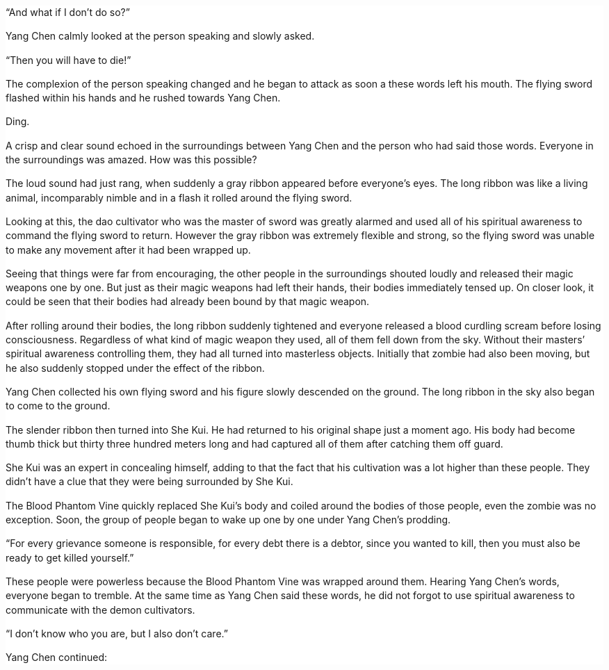 “And what if I don’t do so?”

Yang Chen calmly looked at the person speaking and slowly asked.

“Then you will have to die!”

The complexion of the person speaking changed and he began to attack as soon a these words left his mouth. The flying sword flashed within his hands and he rushed towards Yang Chen.

Ding.

A crisp and clear sound echoed in the surroundings between Yang Chen and the person who had said those words. Everyone in the surroundings was amazed. How was this possible?

The loud sound had just rang, when suddenly a gray ribbon appeared before everyone’s eyes. The long ribbon was like a living animal, incomparably nimble and in a flash it rolled around the flying sword.

Looking at this, the dao cultivator who was the master of sword was greatly alarmed and used all of his spiritual awareness to command the flying sword to return. However the gray ribbon was extremely flexible and strong, so the flying sword was unable to make any movement after it had been wrapped up.

Seeing that things were far from encouraging, the other people in the surroundings shouted loudly and released their magic weapons one by one. But just as their magic weapons had left their hands, their bodies immediately tensed up. On closer look, it could be seen that their bodies had already been bound by that magic weapon.

After rolling around their bodies, the long ribbon suddenly tightened and everyone released a blood curdling scream before losing consciousness. Regardless of what kind of magic weapon they used, all of them fell down from the sky. Without their masters’ spiritual awareness controlling them, they had all turned into masterless objects. Initially that zombie had also been moving, but he also suddenly stopped under the effect of the ribbon.

Yang Chen collected his own flying sword and his figure slowly descended on the ground. The long ribbon in the sky also began to come to the ground.

The slender ribbon then turned into She Kui. He had returned to his original shape just a moment ago. His body had become thumb thick but thirty three hundred meters long and had captured all of them after catching them off guard.

She Kui was an expert in concealing himself, adding to that the fact that his cultivation was a lot higher than these people. They didn’t have a clue that they were being surrounded by She Kui.

The Blood Phantom Vine quickly replaced She Kui’s body and coiled around the bodies of those people, even the zombie was no exception. Soon, the group of people began to wake up one by one under Yang Chen’s prodding.

“For every grievance someone is responsible, for every debt there is a debtor, since you wanted to kill, then you must also be ready to get killed yourself.”

These people were powerless because the Blood Phantom Vine was wrapped around them. Hearing Yang Chen’s words, everyone began to tremble. At the same time as Yang Chen said these words, he did not forgot to use spiritual awareness to communicate with the demon cultivators.

“I don’t know who you are, but I also don’t care.”

Yang Chen continued:
